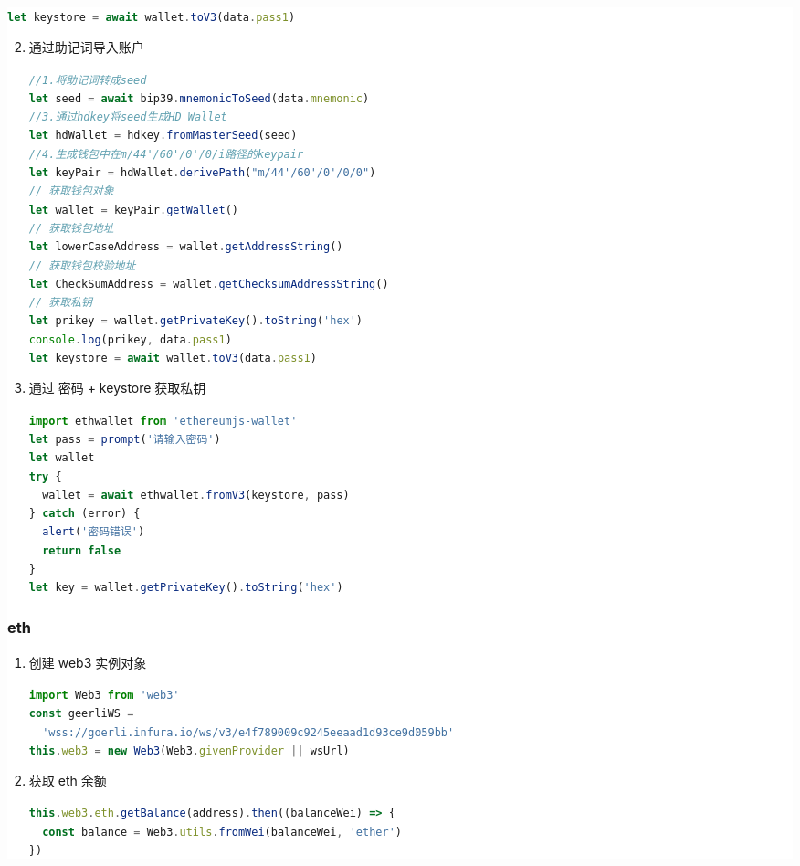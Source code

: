    ```javascript
   let keystore = await wallet.toV3(data.pass1)
   ```

2. 通过助记词导入账户

   ```javascript
   //1.将助记词转成seed
   let seed = await bip39.mnemonicToSeed(data.mnemonic)
   //3.通过hdkey将seed生成HD Wallet
   let hdWallet = hdkey.fromMasterSeed(seed)
   //4.生成钱包中在m/44'/60'/0'/0/i路径的keypair
   let keyPair = hdWallet.derivePath("m/44'/60'/0'/0/0")
   // 获取钱包对象
   let wallet = keyPair.getWallet()
   // 获取钱包地址
   let lowerCaseAddress = wallet.getAddressString()
   // 获取钱包校验地址
   let CheckSumAddress = wallet.getChecksumAddressString()
   // 获取私钥
   let prikey = wallet.getPrivateKey().toString('hex')
   console.log(prikey, data.pass1)
   let keystore = await wallet.toV3(data.pass1)
   ```

3. 通过 密码 + keystore 获取私钥

   ```javascript
   import ethwallet from 'ethereumjs-wallet'
   let pass = prompt('请输入密码')
   let wallet
   try {
     wallet = await ethwallet.fromV3(keystore, pass)
   } catch (error) {
     alert('密码错误')
     return false
   }
   let key = wallet.getPrivateKey().toString('hex')
   ```

### eth

1. 创建 web3 实例对象

   ```javascript
   import Web3 from 'web3'
   const geerliWS =
     'wss://goerli.infura.io/ws/v3/e4f789009c9245eeaad1d93ce9d059bb'
   this.web3 = new Web3(Web3.givenProvider || wsUrl)
   ```

2. 获取 eth 余额

   ```javascript
   this.web3.eth.getBalance(address).then((balanceWei) => {
     const balance = Web3.utils.fromWei(balanceWei, 'ether')
   })
   ```
